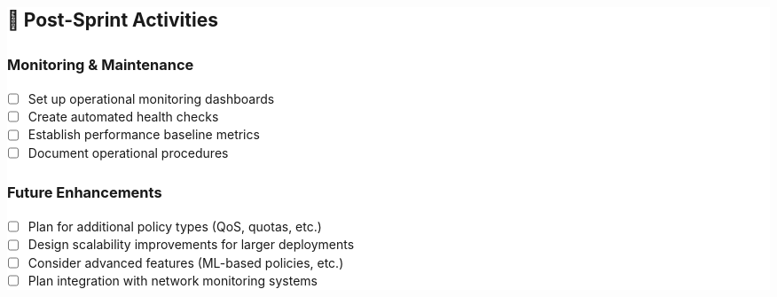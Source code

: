 
## 🎯 **Post-Sprint Activities**

### **Monitoring & Maintenance**
- [ ] Set up operational monitoring dashboards
- [ ] Create automated health checks
- [ ] Establish performance baseline metrics
- [ ] Document operational procedures

### **Future Enhancements**
- [ ] Plan for additional policy types (QoS, quotas, etc.)
- [ ] Design scalability improvements for larger deployments  
- [ ] Consider advanced features (ML-based policies, etc.)
- [ ] Plan integration with network monitoring systems
